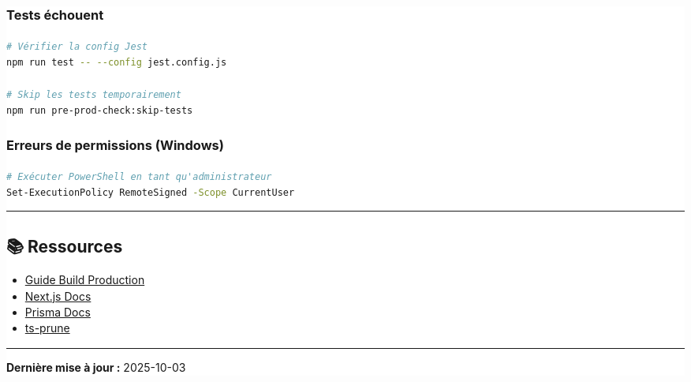 ### Tests échouent

```bash
# Vérifier la config Jest
npm run test -- --config jest.config.js

# Skip les tests temporairement
npm run pre-prod-check:skip-tests
```

### Erreurs de permissions (Windows)

```bash
# Exécuter PowerShell en tant qu'administrateur
Set-ExecutionPolicy RemoteSigned -Scope CurrentUser
```

---

## 📚 Ressources

- [Guide Build Production](../GUIDE_BUILD_PRODUCTION.md)
- [Next.js Docs](https://nextjs.org/docs)
- [Prisma Docs](https://www.prisma.io/docs)
- [ts-prune](https://github.com/nadeesha/ts-prune)

---

**Dernière mise à jour :** 2025-10-03
